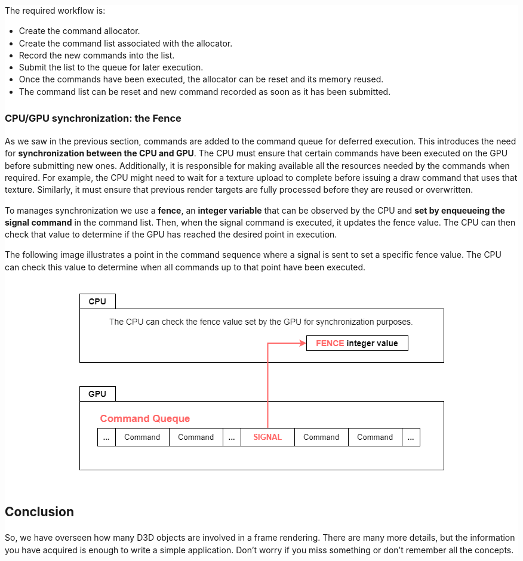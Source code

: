 The required workflow is:

- Create the command allocator.
- Create the command list associated with the allocator.
- Record the new commands into the list.
- Submit the list to the queue for later execution.
- Once the commands have been executed, the allocator can be reset and its memory reused.
- The command list can be reset and new command recorded as soon as it has been submitted.

### CPU/GPU synchronization: the Fence

As we saw in the previous section, commands are added to the command queue for deferred execution. This introduces the need for **synchronization between the CPU and GPU**. The CPU must ensure that certain commands have been executed on the GPU before submitting new ones. Additionally, it is responsible for making available all the resources needed by the commands when required. For example, the CPU might need to wait for a texture upload to complete before issuing a draw command that uses that texture. Similarly, it must ensure that previous render targets are fully processed before they are reused or overwritten.

To manages synchronization we use a **fence**, an **integer variable** that can be observed by the CPU and **set by enqueueing the signal command** in the command list. Then, when the signal command is executed, it updates the fence value. The CPU can then check that value to determine if the GPU has reached the desired point in execution.

The following image illustrates a point in the command sequence where a signal is sent to set a specific fence value. The CPU can check this value to determine when all commands up to that point have been executed.

</br>
<div align="center">
  <img src="fence.png" alt="fence.jpg">
</div>
</br>

## Conclusion

So, we have overseen how many D3D objects are involved in a frame rendering. There are many more details, but the information you have acquired is enough to write a simple application. Don’t worry if you miss something or don’t remember all the concepts. 
